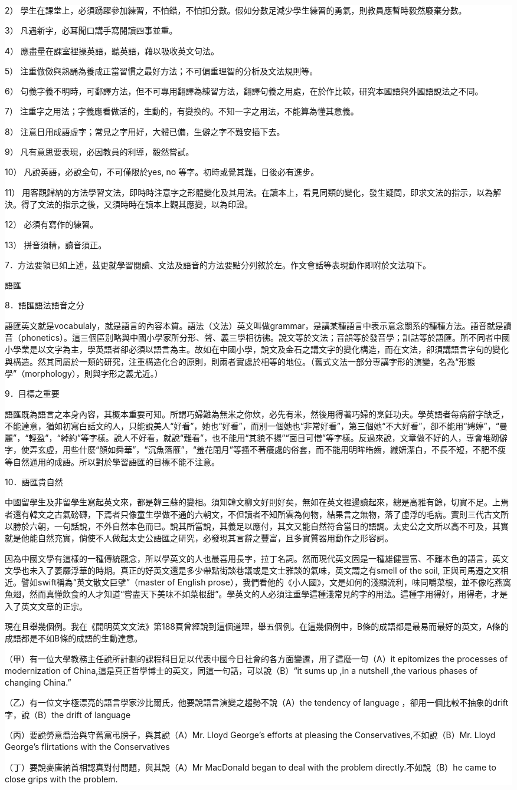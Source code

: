 2） 學生在課堂上，必須踴躍參加練習，不怕錯，不怕扣分數。假如分數足減少學生練習的勇氣，則教員應暫時毅然廢棄分數。

3） 凡遇新字，必耳聞口講手寫閱讀四事並重。

4） 應盡量在課室裡操英語，聽英語，藉以吸收英文句法。

5） 注重倣傚與熟誦為養成正當習慣之最好方法；不可偏重理智的分析及文法規則等。

6） 句義字義不明時，可鄱譯方法，但不可專用翻譯為練習方法，翻譯句義之用處，在於作比較，研究本國語與外國語說法之不同。

7） 注重字之用法；字義應看做活的，生動的，有變換的。不知一字之用法，不能算為懂其意義。

8） 注意日用成語虛字；常見之字用好，大體已備，生僻之字不難安插下去。

9） 凡有意思要表現，必因教員的利導，毅然嘗試。

10） 凡說英語，必說全句，不可僅限於yes, no 等字。初時或覺其難，日後必有進步。

11） 用客觀歸納的方法學習文法，即時時注意字之形體變化及其用法。在讀本上，看見同類的變化，發生疑問，即求文法的指示，以為解決。得了文法的指示之後，又須時時在讀本上觀其應變，以為印證。

12） 必須有寫作的練習。

13） 拼音須精，讀音須正。

7．方法要領已如上述，茲更就學習閱讀、文法及語音的方法要點分列敘於左。作文會話等表現動作即附於文法項下。

語匯

8．語匯語法語音之分

語匯英文就是vocabulaly，就是語言的內容本質。語法（文法）英文叫做grammar，是講某種語言中表示意念關系的種種方法。語音就是讀音（phonetics）。這三個區別略與中國小學家所分形、聲、義三學相彷彿。說文等於文法；音韻等於發音學；訓詁等於語匯。所不同者中國小學業是以文字為主，學英語者卻必須以語言為主。故如在中國小學，說文及金石之講文字的變化構造，而在文法，卻須講語言字句的變化與構造。然其同屬於一類的研究，注重構造化合的原則，則兩者實處於相等的地位。（舊式文法一部分專講字形的演變，名為“形態學”（morphology），則與字形之義尤近。）

9．目標之重要

語匯既為語言之本身內容，其概本重要可知。所謂巧婦難為無米之你炊，必先有米，然後用得著巧婦的烹飪功夫。學英語者每病辭字缺乏，不能達意，猶如初寫白話文的人，只能說美人“好看”，她也“好看”，而別一個她也“非常好看”，第三個她“不大好看”，卻不能用“娉婷”，“曼麗”，“輕盈”，“綽約”等字樣。說人不好看，就說“難看”，也不能用“其貌不揚”“面目可憎”等字樣。反過來說，文章做不好的人，專會堆砌僻字，使弄玄虛，用些什麼“顏如舜華”，“沉魚落雁”，“羞花閉月”等搔不著癢處的俗套，而不能用明眸皓齒，纖妍潔白，不長不短，不肥不瘦等自然通用的成語。所以對於學習語匯的目標不能不注意。

10．語匯貴自然

中國留學生及非留學生寫起英文來，都是韓三蘇的變相。須知韓文柳文好則好矣，無如在英文裡邊讀起來，總是高雅有餘，切實不足。上焉者還有韓文之古氣磅礴，下焉者只像童生學做不通的六朝文，不但讀者不知所雲為何物，結果言之無物，落了虛浮的毛病。實則三代古文所以勝於六朝，一句話說，不外自然本色而已。說其所當說，其義足以應付，其文又能自然符合當日的語調。太史公之文所以高不可及，其實就是他能自然充實，倘使不人做起太史公語匯之研究，必發現其言辭之豐富，且多實質器用動作之形容詞。

因為中國文學有這樣的一種傳統觀念，所以學英文的人也最喜用長字，拉丁名詞。然而現代英文固是一種雄健豐富、不離本色的語言，英文文學也未入了萎靡浮華的時期。真正的好英文還是多少帶點街談巷議或是文士雅談的氣味，英文謂之有smell of the soil, 正與司馬遷之文相近。譬如swift稱為“英文散文巨擘”（master of English prose），我們看他的《小人國》，文是如何的淺顯流利，味同嚼菜根，並不像吃燕窩魚翅，然而真懂飲食的人才知道“嘗盡天下美味不如菜根甜”。學英文的人必須注重學這種淺常見的字的用法。這種字用得好，用得老，才是入了英文文章的正宗。

現在且舉幾個例。我在《開明英文文法》第188頁曾經說到這個道理，舉五個例。在這幾個例中，B條的成語都是最易而最好的英文，A條的成語都是不如B條的成語的生動達意。

（甲）有一位大學教務主任說所計劃的課程科目足以代表中國今日社會的各方面變遷，用了這麼一句（A）it epitomizes the processes of modernization of China,這是真正哲學博士的英文，同這一句話，可以說（B）“it sums up ,in a nutshell ,the various phases of changing China.”

（乙）有一位文字極漂亮的語言學家沙比爾氏，他要說語言演變之趨勢不說（A）the tendency of language ，卻用一個比較不抽象的drift 字，說（B）the drift of language

（丙）要說勞意喬治與守舊黨弔膀子，與其說（A）Mr. Lloyd George’s efforts at pleasing the Conservatives,不如說（B）Mr. Lloyd George’s flirtations with the Conservatives

（丁）要說麥唐納首相認真對付問題，與其說（A）Mr MacDonald began to deal with the problem directly.不如說（B）he came to close grips with the problem.
